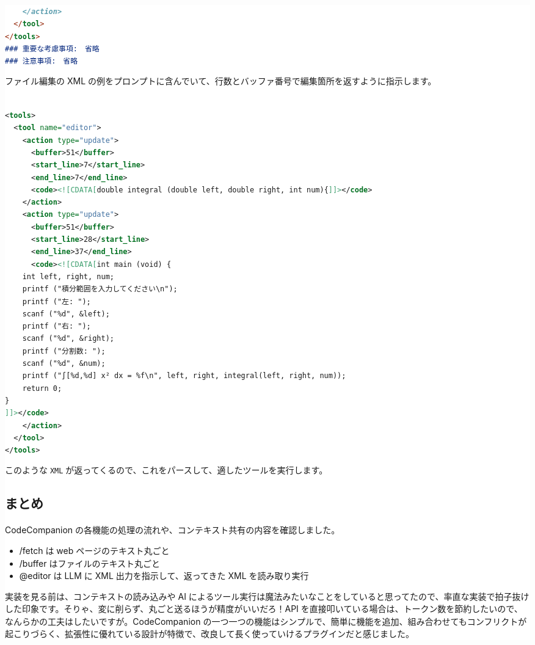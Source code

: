 ```markdown
    </action>
  </tool>
</tools>
### 重要な考慮事項:　省略
### 注意事項:　省略
```
ファイル編集の XML の例をプロンプトに含んでいて、行数とバッファ番号で編集箇所を返すように指示します。

```xml

<tools>
  <tool name="editor">
    <action type="update">
      <buffer>51</buffer>
      <start_line>7</start_line>
      <end_line>7</end_line>
      <code><![CDATA[double integral (double left, double right, int num){]]></code>
    </action>
    <action type="update">
      <buffer>51</buffer>
      <start_line>28</start_line>
      <end_line>37</end_line>
      <code><![CDATA[int main (void) {
    int left, right, num;
    printf ("積分範囲を入力してください\n");
    printf ("左: ");
    scanf ("%d", &left);
    printf ("右: ");
    scanf ("%d", &right);
    printf ("分割数: ");
    scanf ("%d", &num);
    printf ("∫[%d,%d] x² dx = %f\n", left, right, integral(left, right, num));
    return 0;
}
]]></code>
    </action>
  </tool>
</tools>
```

このような `XML` が返ってくるので、これをパースして、適したツールを実行します。

## まとめ

CodeCompanion の各機能の処理の流れや、コンテキスト共有の内容を確認しました。

- /fetch は web ページのテキスト丸ごと
- /buffer はファイルのテキスト丸ごと
- @editor は LLM に XML 出力を指示して、返ってきた XML を読み取り実行

実装を見る前は、コンテキストの読み込みや AI によるツール実行は魔法みたいなことをしていると思ってたので、率直な実装で拍子抜けした印象です。そりゃ、変に削らず、丸ごと送るほうが精度がいいだろ！API を直接叩いている場合は、トークン数を節約したいので、なんらかの工夫はしたいですが。CodeCompanion の一つ一つの機能はシンプルで、簡単に機能を追加、組み合わせてもコンフリクトが起こりづらく、拡張性に優れている設計が特徴で、改良して長く使っていけるプラグインだと感じました。


[^1]: CodeCompanion.nvim: GitHub: https://github.com/Bryley/codecompanion.nvim 
[^2]: Copilot.lua: GitHub: https://github.com/zbirenbaum/copilot.lua
[^3]: Avante.nvim: GitHub: https://github.com/willothy/avante.nvim
[^4]: Zed AI: Zed エディターに組み込まれた AI コーディング機能。https://zed.dev/
[^5]: Cursor: https://cursor.sh/
[^6]: GitHub Copilot: https://github.com/features/copilot
[^7]: Function calling: https://platform.openai.com/docs/guides/function-calling
[^8]: VectorCode: https://github.com/Davidyz/VectorCode